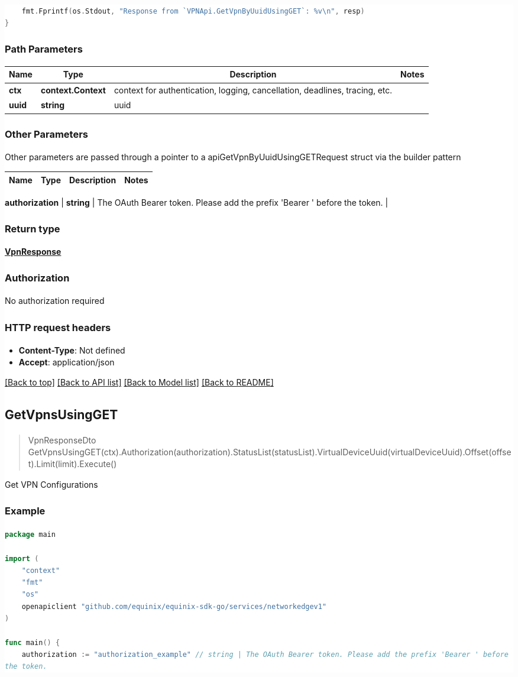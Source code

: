 ```go
	fmt.Fprintf(os.Stdout, "Response from `VPNApi.GetVpnByUuidUsingGET`: %v\n", resp)
}
```

### Path Parameters


Name | Type | Description  | Notes
------------- | ------------- | ------------- | -------------
**ctx** | **context.Context** | context for authentication, logging, cancellation, deadlines, tracing, etc.
**uuid** | **string** | uuid | 

### Other Parameters

Other parameters are passed through a pointer to a apiGetVpnByUuidUsingGETRequest struct via the builder pattern


Name | Type | Description  | Notes
------------- | ------------- | ------------- | -------------

 **authorization** | **string** | The OAuth Bearer token. Please add the prefix &#39;Bearer &#39; before the token. | 

### Return type

[**VpnResponse**](VpnResponse.md)

### Authorization

No authorization required

### HTTP request headers

- **Content-Type**: Not defined
- **Accept**: application/json

[[Back to top]](#) [[Back to API list]](../README.md#documentation-for-api-endpoints)
[[Back to Model list]](../README.md#documentation-for-models)
[[Back to README]](../README.md)


## GetVpnsUsingGET

> VpnResponseDto GetVpnsUsingGET(ctx).Authorization(authorization).StatusList(statusList).VirtualDeviceUuid(virtualDeviceUuid).Offset(offset).Limit(limit).Execute()

Get VPN Configurations



### Example

```go
package main

import (
	"context"
	"fmt"
	"os"
	openapiclient "github.com/equinix/equinix-sdk-go/services/networkedgev1"
)

func main() {
	authorization := "authorization_example" // string | The OAuth Bearer token. Please add the prefix 'Bearer ' before the token.
```